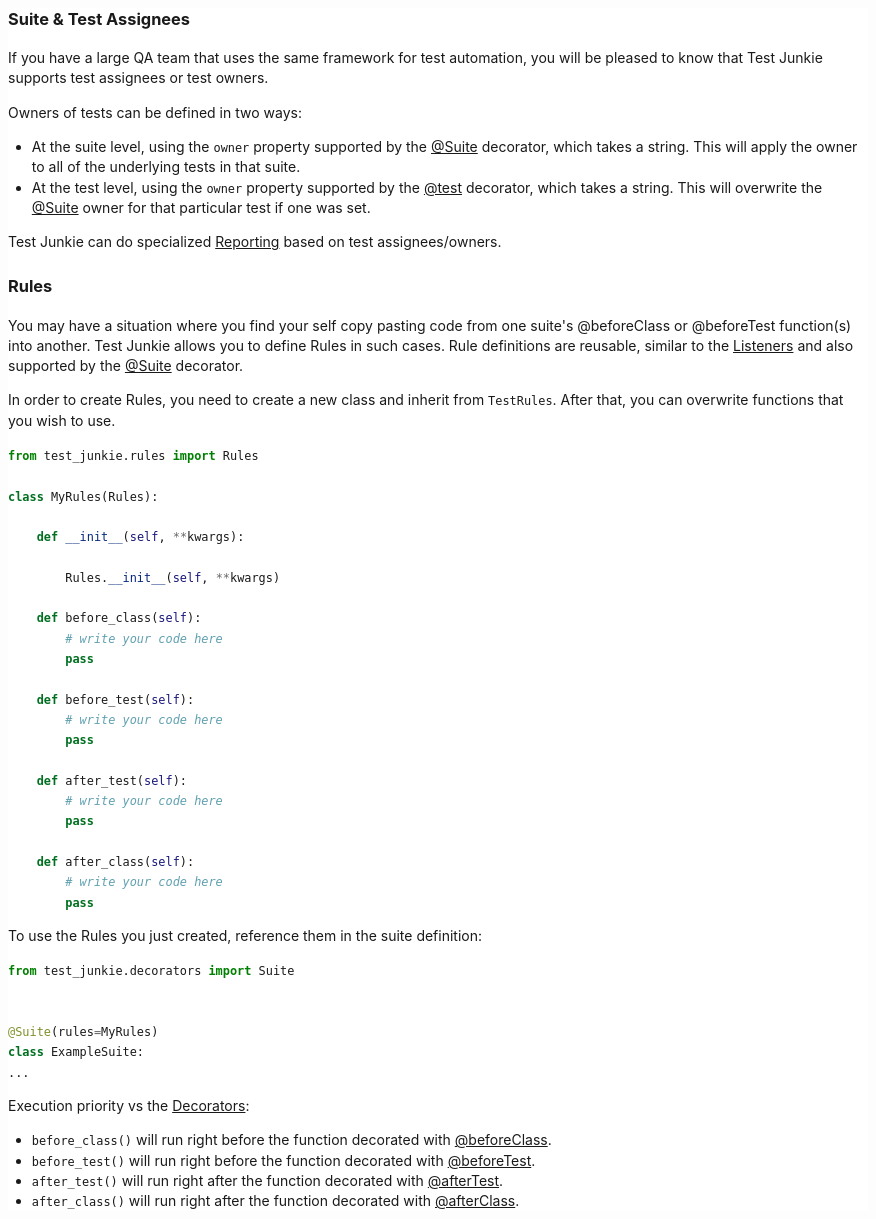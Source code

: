 ### Suite & Test Assignees
If you have a large QA team that uses the same framework for test automation, you will be pleased to know that 
Test Junkie supports test assignees or test owners.

Owners of tests can be defined in two ways:
+ At the suite level, using the `owner` property supported by the [@Suite](#suite) decorator, which takes a string. 
This will apply the owner to all of the underlying tests in that suite.
+ At the test level, using the `owner` property supported by the [@test](#test) decorator, which takes a string. 
This will overwrite the [@Suite](#suite) owner for that particular test if one was set.

Test Junkie can do specialized [Reporting](#reporting) based on test assignees/owners.

### Rules
You may have a situation where you find your self copy pasting code from one suite's @beforeClass or @beforeTest 
function(s) into another. Test Junkie allows you to define Rules in such cases. Rule definitions are reusable, similar 
to the [Listeners](#test-listeners) and also supported by the [@Suite](#suite) decorator.

In order to create Rules, you need to create a new class and inherit from `TestRules`. 
After that, you can overwrite functions that you wish to use.
```python
from test_junkie.rules import Rules

class MyRules(Rules):

    def __init__(self, **kwargs):

        Rules.__init__(self, **kwargs)

    def before_class(self):
        # write your code here
        pass

    def before_test(self):
        # write your code here
        pass

    def after_test(self):
        # write your code here
        pass

    def after_class(self):
        # write your code here
        pass
```

To use the Rules you just created, reference them in the suite definition:
```python
from test_junkie.decorators import Suite


@Suite(rules=MyRules)
class ExampleSuite:
...
```
Execution priority vs the [Decorators](#decorators):
+ `before_class()` will run right before the function decorated with [@beforeClass](#beforeclass).
+ `before_test()` will run right before the function decorated with [@beforeTest](#beforetest).
+ `after_test()` will run right after the function decorated with [@afterTest](#aftertest).
+ `after_class()` will run right after the function decorated with [@afterClass](#afterclass).
